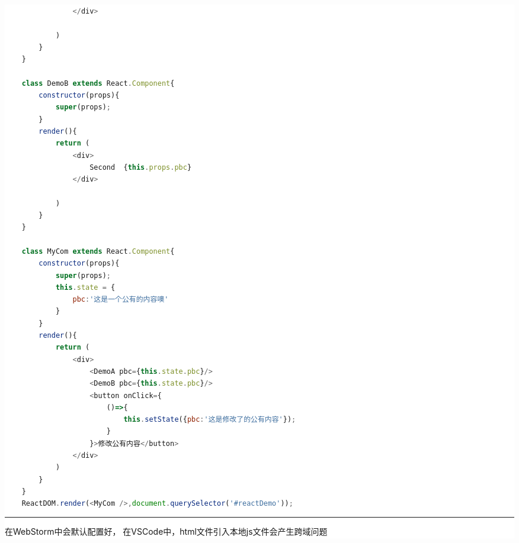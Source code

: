 ```js
                </div>
              
            )
        }
    }

    class DemoB extends React.Component{
        constructor(props){
            super(props);
        }
        render(){
            return (
                <div>
                    Second  {this.props.pbc}
                </div>
              
            )
        }
    }

    class MyCom extends React.Component{
        constructor(props){
            super(props);
            this.state = {
                pbc:'这是一个公有的内容噢'
            }
        }
        render(){
            return (
                <div>
                    <DemoA pbc={this.state.pbc}/>
                    <DemoB pbc={this.state.pbc}/>
                    <button onClick={
                        ()=>{
                            this.setState({pbc:'这是修改了的公有内容'});
                        }
                    }>修改公有内容</button>
                </div>
            )
        }
    }
    ReactDOM.render(<MyCom />,document.querySelector('#reactDemo'));
```
-----
在WebStorm中会默认配置好，
在VSCode中，html文件引入本地js文件会产生跨域问题